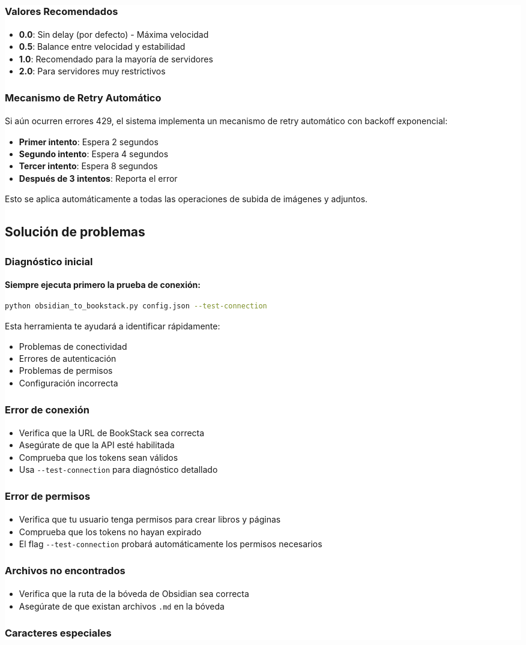 ### Valores Recomendados

- **0.0**: Sin delay (por defecto) - Máxima velocidad
- **0.5**: Balance entre velocidad y estabilidad
- **1.0**: Recomendado para la mayoría de servidores
- **2.0**: Para servidores muy restrictivos

### Mecanismo de Retry Automático

Si aún ocurren errores 429, el sistema implementa un mecanismo de retry automático con backoff exponencial:

- **Primer intento**: Espera 2 segundos
- **Segundo intento**: Espera 4 segundos  
- **Tercer intento**: Espera 8 segundos
- **Después de 3 intentos**: Reporta el error

Esto se aplica automáticamente a todas las operaciones de subida de imágenes y adjuntos.

## Solución de problemas

### Diagnóstico inicial

**Siempre ejecuta primero la prueba de conexión:**

```bash
python obsidian_to_bookstack.py config.json --test-connection
```

Esta herramienta te ayudará a identificar rápidamente:
- Problemas de conectividad
- Errores de autenticación
- Problemas de permisos
- Configuración incorrecta

### Error de conexión

- Verifica que la URL de BookStack sea correcta
- Asegúrate de que la API esté habilitada
- Comprueba que los tokens sean válidos
- Usa `--test-connection` para diagnóstico detallado

### Error de permisos

- Verifica que tu usuario tenga permisos para crear libros y páginas
- Comprueba que los tokens no hayan expirado
- El flag `--test-connection` probará automáticamente los permisos necesarios

### Archivos no encontrados

- Verifica que la ruta de la bóveda de Obsidian sea correcta
- Asegúrate de que existan archivos `.md` en la bóveda

### Caracteres especiales
